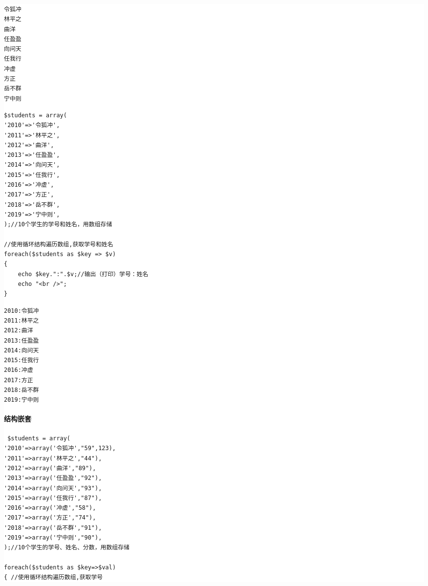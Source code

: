 ```
令狐冲
林平之
曲洋
任盈盈
向问天
任我行
冲虚
方正
岳不群
宁中则
```

```
$students = array(
'2010'=>'令狐冲',
'2011'=>'林平之',
'2012'=>'曲洋',
'2013'=>'任盈盈',
'2014'=>'向问天',
'2015'=>'任我行',
'2016'=>'冲虚',
'2017'=>'方正',
'2018'=>'岳不群',
'2019'=>'宁中则',
);//10个学生的学号和姓名，用数组存储

//使用循环结构遍历数组,获取学号和姓名  
foreach($students as $key => $v)
{ 
    echo $key.":".$v;//输出（打印）学号：姓名
	echo "<br />";
}
```

```
2010:令狐冲
2011:林平之
2012:曲洋
2013:任盈盈
2014:向问天
2015:任我行
2016:冲虚
2017:方正
2018:岳不群
2019:宁中则
```

#### 结构嵌套

```
 $students = array(
'2010'=>array('令狐冲',"59",123),
'2011'=>array('林平之',"44"),
'2012'=>array('曲洋',"89"),
'2013'=>array('任盈盈',"92"),
'2014'=>array('向问天',"93"),
'2015'=>array('任我行',"87"),
'2016'=>array('冲虚',"58"),
'2017'=>array('方正',"74"),
'2018'=>array('岳不群',"91"),
'2019'=>array('宁中则',"90"),
);//10个学生的学号、姓名、分数，用数组存储
 
foreach($students as $key=>$val)
{ //使用循环结构遍历数组,获取学号 
```